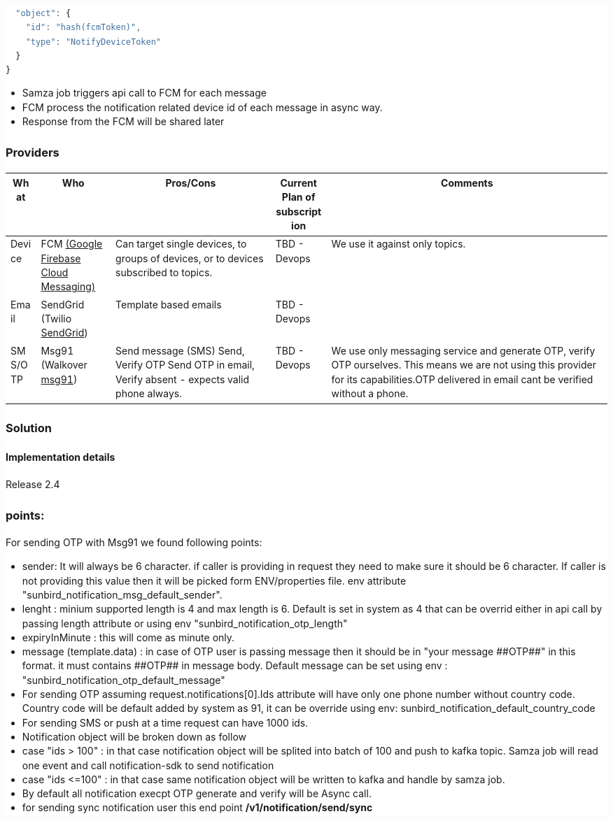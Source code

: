 ```js
  "object": {
    "id": "hash(fcmToken)",              
    "type": "NotifyDeviceToken"
  }
}
```

* Samza job triggers api call to FCM for each message
* FCM process the notification related device id of each message in async way.
* Response from the FCM will be shared later

### Providers&#x20;

| What    | Who                                                                                                                                                       | Pros/Cons                                                                                          | Current Plan of subscription | Comments                                                                                                                                                                                      |
| ------- | --------------------------------------------------------------------------------------------------------------------------------------------------------- | -------------------------------------------------------------------------------------------------- | ---------------------------- | --------------------------------------------------------------------------------------------------------------------------------------------------------------------------------------------- |
| Device  | FCM [(Google Firebase Cloud Messaging)](https://firebase.google.com/docs/cloud-messaging/?gclid=EAIaIQobChMItbmy-sGJ4wIVTouPCh27Hg6PEAAYASAAEgK9bvD\_BwE) | Can target single devices, to groups of devices, or to devices subscribed to topics.               | TBD - Devops                 | We use it against only topics.                                                                                                                                                                |
| Email   | SendGrid (Twilio [SendGrid](https://sendgrid.com))                                                                                                        | Template based emails                                                                              | TBD - Devops                 |                                                                                                                                                                                               |
| SMS/OTP | Msg91 (Walkover [msg91](https://msg91.com/))                                                                                                              | Send message (SMS) Send, Verify OTP Send OTP in email, Verify absent - expects valid phone always. | TBD - Devops                 | We use only messaging service and generate OTP, verify OTP ourselves. This means we are not using this provider for its capabilities.OTP delivered in email cant be verified without a phone. |

### Solution

#### Implementation details

Release 2.4

### points:

&#x20;For sending OTP with Msg91 we found following points:

* sender: It will always be 6 character. if caller is providing in request they need to make sure it should be 6 character. If caller is not providing this value then  it will be picked form ENV/properties file. env attribute "sunbird\_notification\_msg\_default\_sender".
* lenght : minium supported length is 4 and  max length is 6. Default is set in system as 4 that can be overrid either in api call by passing length attribute or using env "sunbird\_notification\_otp\_length"
* expiryInMinute : this will come as minute only.
* message (template.data) :  in case of OTP user is passing message then it should be in "your message ##OTP##" in this format. it must contains ##OTP## in message body. Default message can be set using env : "sunbird\_notification\_otp\_default\_message"
* &#x20;For sending OTP assuming request.notifications\[0].Ids attribute will have only one phone number without country code. Country code will be default added by system as 91, it can be override using env: sunbird\_notification\_default\_country\_code
* For sending SMS or push at a time request can have 1000 ids.&#x20;
* Notification object will be broken down as follow&#x20;
* &#x20;case "ids > 100" : in that case notification object will be splited into batch of 100 and push to kafka topic. Samza job will read one event and call notification-sdk to send notification
* case "ids <=100" : in that case same notification object will be written to kafka and handle by samza job.
* By default all notification execpt OTP generate and verify will be Async call.&#x20;
* for sending sync notification user this end point  **/v1/notification/send/sync**
